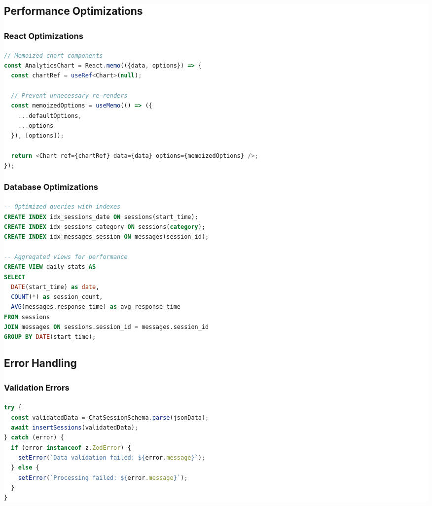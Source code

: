 ## Performance Optimizations

### React Optimizations

```typescript
// Memoized chart components
const AnalyticsChart = React.memo(({data, options}) => {
  const chartRef = useRef<Chart>(null);
  
  // Prevent unnecessary re-renders
  const memoizedOptions = useMemo(() => ({
    ...defaultOptions,
    ...options
  }), [options]);
  
  return <Chart ref={chartRef} data={data} options={memoizedOptions} />;
});
```

### Database Optimizations

```sql
-- Optimized queries with indexes
CREATE INDEX idx_sessions_date ON sessions(start_time);
CREATE INDEX idx_sessions_category ON sessions(category);
CREATE INDEX idx_messages_session ON messages(session_id);

-- Aggregated views for performance
CREATE VIEW daily_stats AS
SELECT 
  DATE(start_time) as date,
  COUNT(*) as session_count,
  AVG(messages.response_time) as avg_response_time
FROM sessions 
JOIN messages ON sessions.session_id = messages.session_id
GROUP BY DATE(start_time);
```

## Error Handling

### Validation Errors

```typescript
try {
  const validatedData = ChatSessionSchema.parse(jsonData);
  await insertSessions(validatedData);
} catch (error) {
  if (error instanceof z.ZodError) {
    setError(`Data validation failed: ${error.message}`);
  } else {
    setError(`Processing failed: ${error.message}`);
  }
}
```
